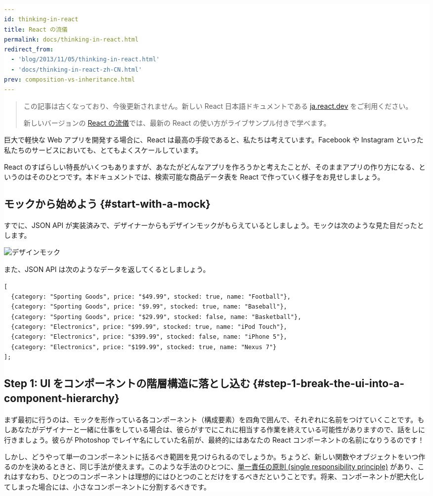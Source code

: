```yaml
---
id: thinking-in-react
title: React の流儀
permalink: docs/thinking-in-react.html
redirect_from:
  - 'blog/2013/11/05/thinking-in-react.html'
  - 'docs/thinking-in-react-zh-CN.html'
prev: composition-vs-inheritance.html
---
```


<div class="scary">

> この記事は古くなっており、今後更新されません。新しい React 日本語ドキュメントである [ja.react.dev](https://ja.react.dev) をご利用ください。
> 
> 新しいバージョンの [React の流儀](https://ja.react.dev/learn/thinking-in-react)では、最新の React の使い方がライブサンプル付きで学べます。

</div>

巨大で軽快な Web アプリを開発する場合に、React は最高の手段であると、私たちは考えています。Facebook や Instagram といった私たちのサービスにおいても、とてもよくスケールしています。

React のすばらしい特長がいくつもありますが、あなたがどんなアプリを作ろうかと考えたことが、そのままアプリの作り方になる、というのはそのひとつです。本ドキュメントでは、検索可能な商品データ表を React で作っていく様子をお見せしましょう。

## モックから始めよう {#start-with-a-mock}

すでに、JSON API が実装済みで、デザイナーからもデザインモックがもらえているとしましょう。モックは次のような見た目だったとします。

![デザインモック](../images/blog/thinking-in-react-mock.png)

また、JSON API は次のようなデータを返してくるとしましょう。

```
[
  {category: "Sporting Goods", price: "$49.99", stocked: true, name: "Football"},
  {category: "Sporting Goods", price: "$9.99", stocked: true, name: "Baseball"},
  {category: "Sporting Goods", price: "$29.99", stocked: false, name: "Basketball"},
  {category: "Electronics", price: "$99.99", stocked: true, name: "iPod Touch"},
  {category: "Electronics", price: "$399.99", stocked: false, name: "iPhone 5"},
  {category: "Electronics", price: "$199.99", stocked: true, name: "Nexus 7"}
];
```

## Step 1: UI をコンポーネントの階層構造に落とし込む {#step-1-break-the-ui-into-a-component-hierarchy}

まず最初に行うのは、モックを形作っている各コンポーネント（構成要素）を四角で囲んで、それぞれに名前をつけていくことです。もしあなたがデザイナーと一緒に仕事をしている場合は、彼らがすでにこれに相当する作業を終えている可能性がありますので、話をしに行きましょう。彼らが Photoshop でレイヤ名にしていた名前が、最終的にはあなたの React コンポーネントの名前になりうるのです！

しかし、どうやって単一のコンポーネントに括るべき範囲を見つけられるのでしょうか。ちょうど、新しい関数やオブジェクトをいつ作るのかを決めるときと、同じ手法が使えます。このような手法のひとつに、[単一責任の原則 (single responsibility principle)](https://en.wikipedia.org/wiki/Single_responsibility_principle) があり、これはすなわち、ひとつのコンポーネントは理想的にはひとつのことだけをするべきだということです。将来、コンポーネントが肥大化してしまった場合には、小さなコンポーネントに分割するべきです。

